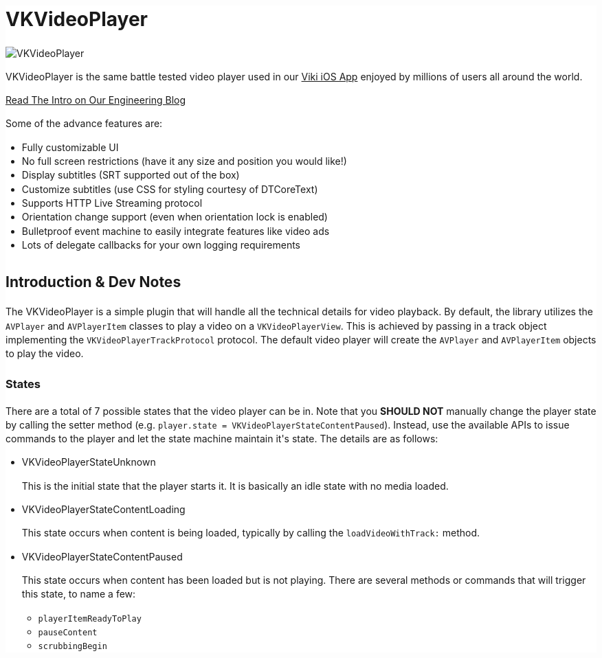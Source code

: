# VKVideoPlayer

![VKVideoPlayer](http://engineering.viki.com/images/blog/video_player_running_man.jpg)

VKVideoPlayer is the same battle tested video player used in our [Viki iOS App](https://itunes.apple.com/app/id445553058?mt=8&&referrer=click%3Dda6fe9d2-66b5-4f5e-a45e-8aa1eb02b82b) enjoyed by millions of users all around the world.

[Read The Intro on Our Engineering Blog](http://engineering.viki.com/blog/2014/a-full-featured-custom-video-player-for-ios-vkvideoplayer/)

Some of the  advance features are:
- Fully customizable UI
- No full screen restrictions (have it any size and position you would like!)
- Display subtitles (SRT supported out of the box)
- Customize subtitles (use CSS for styling courtesy of DTCoreText)
- Supports HTTP Live Streaming protocol
- Orientation change support (even when orientation lock is enabled)
- Bulletproof event machine to easily integrate features like video ads
- Lots of delegate callbacks for your own logging requirements

## Introduction & Dev Notes

The VKVideoPlayer is a simple plugin that will handle all the technical details for video playback. By default, the library utilizes the `AVPlayer` and `AVPlayerItem` classes to play a video on a `VKVideoPlayerView`. This is achieved by passing in a track object implementing the `VKVideoPlayerTrackProtocol` protocol. The default video player will create the `AVPlayer` and `AVPlayerItem` objects to play the video.

### States
There are a total of 7 possible states that the video player can be in. Note that you **SHOULD NOT** manually change the player state by calling the setter method (e.g. `player.state = VKVideoPlayerStateContentPaused`). Instead, use the available APIs to issue commands to the player and let the state machine maintain it's state.
The details are as follows:

-   VKVideoPlayerStateUnknown

    This is the initial state that the player starts it. It is basically an idle state with no media loaded.

-   VKVideoPlayerStateContentLoading
    
    This state occurs when content is being loaded, typically by calling the `loadVideoWithTrack:` method.

-   VKVideoPlayerStateContentPaused

    This state occurs when content has been loaded but is not playing. There are several methods or commands that will trigger this state, to name a few:

    - `playerItemReadyToPlay`
    - `pauseContent`
    - `scrubbingBegin`
